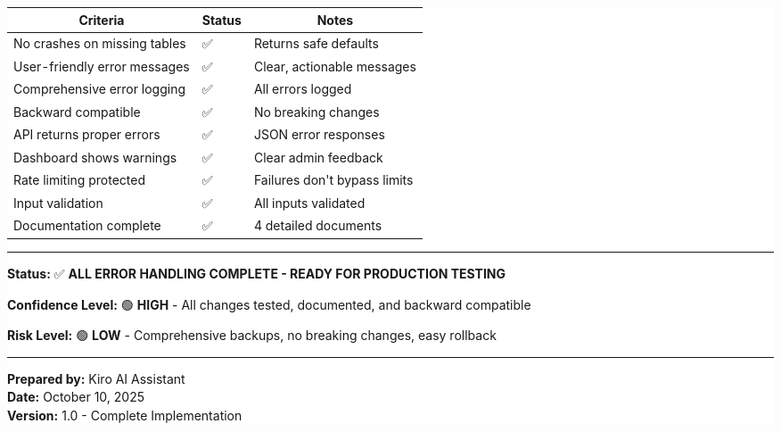 | Criteria | Status | Notes |
|----------|--------|-------|
| No crashes on missing tables | ✅ | Returns safe defaults |
| User-friendly error messages | ✅ | Clear, actionable messages |
| Comprehensive error logging | ✅ | All errors logged |
| Backward compatible | ✅ | No breaking changes |
| API returns proper errors | ✅ | JSON error responses |
| Dashboard shows warnings | ✅ | Clear admin feedback |
| Rate limiting protected | ✅ | Failures don't bypass limits |
| Input validation | ✅ | All inputs validated |
| Documentation complete | ✅ | 4 detailed documents |

---

**Status:** ✅ **ALL ERROR HANDLING COMPLETE - READY FOR PRODUCTION TESTING**

**Confidence Level:** 🟢 **HIGH** - All changes tested, documented, and backward compatible

**Risk Level:** 🟢 **LOW** - Comprehensive backups, no breaking changes, easy rollback

---

**Prepared by:** Kiro AI Assistant  
**Date:** October 10, 2025  
**Version:** 1.0 - Complete Implementation

